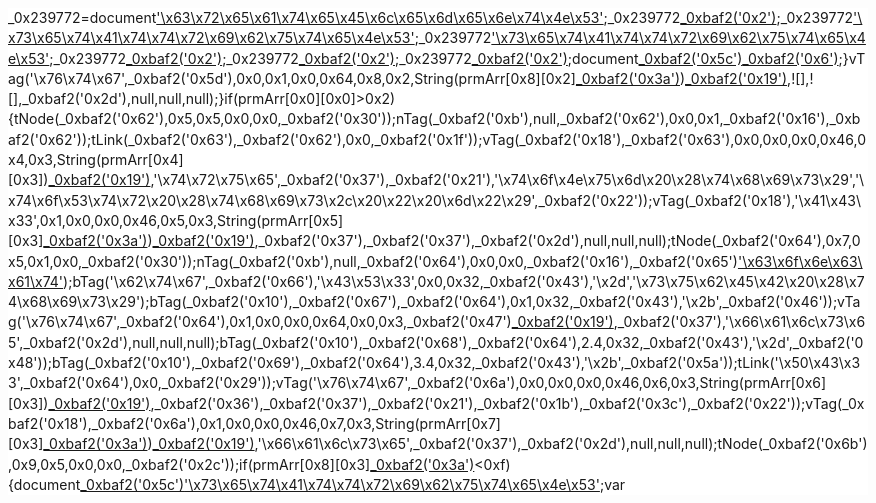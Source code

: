 _0x239772=document['\x63\x72\x65\x61\x74\x65\x45\x6c\x65\x6d\x65\x6e\x74\x4e\x53'](xmlns,_0xbaf2('0x4c'));_0x239772[_0xbaf2('0x2')](null,_0xbaf2('0x4d'),_0xbaf2('0x4e'));_0x239772['\x73\x65\x74\x41\x74\x74\x72\x69\x62\x75\x74\x65\x4e\x53'](null,_0xbaf2('0x60'),_0xbaf2('0x4f'));_0x239772['\x73\x65\x74\x41\x74\x74\x72\x69\x62\x75\x74\x65\x4e\x53'](null,_0xbaf2('0x50'),0x1);_0x239772[_0xbaf2('0x2')](null,'\x74\x6f',0.5);_0x239772[_0xbaf2('0x2')](null,_0xbaf2('0x51'),'\x31\x73');_0x239772[_0xbaf2('0x2')](null,'\x72\x65\x70\x65\x61\x74\x43\x6f\x75\x6e\x74',_0xbaf2('0x61'));document[_0xbaf2('0x5c')](_0xbaf2('0x5d'))[_0xbaf2('0x6')](_0x239772);}vTag('\x76\x74\x67',_0xbaf2('0x5d'),0x0,0x1,0x0,0x64,0x8,0x2,String(prmArr[0x8][0x2][_0xbaf2('0x3a')](0x1))[_0xbaf2('0x19')]('\x20\x56'),![],![],_0xbaf2('0x2d'),null,null,null);}if(prmArr[0x0][0x0]>0x2){tNode(_0xbaf2('0x62'),0x5,0x5,0x0,0x0,_0xbaf2('0x30'));nTag(_0xbaf2('0xb'),null,_0xbaf2('0x62'),0x0,0x1,_0xbaf2('0x16'),_0xbaf2('0x62'));tLink(_0xbaf2('0x63'),_0xbaf2('0x62'),0x0,_0xbaf2('0x1f'));vTag(_0xbaf2('0x18'),_0xbaf2('0x63'),0x0,0x0,0x0,0x46,0x4,0x3,String(prmArr[0x4][0x3])[_0xbaf2('0x19')]('\x20\x6d'),'\x74\x72\x75\x65',_0xbaf2('0x37'),_0xbaf2('0x21'),'\x74\x6f\x4e\x75\x6d\x20\x28\x74\x68\x69\x73\x29','\x74\x6f\x53\x74\x72\x20\x28\x74\x68\x69\x73\x2c\x20\x22\x20\x6d\x22\x29',_0xbaf2('0x22'));vTag(_0xbaf2('0x18'),'\x41\x43\x33',0x1,0x0,0x0,0x46,0x5,0x3,String(prmArr[0x5][0x3][_0xbaf2('0x3a')](0x1))[_0xbaf2('0x19')](_0xbaf2('0x38')),_0xbaf2('0x37'),_0xbaf2('0x37'),_0xbaf2('0x2d'),null,null,null);tNode(_0xbaf2('0x64'),0x7,0x5,0x1,0x0,_0xbaf2('0x30'));nTag(_0xbaf2('0xb'),null,_0xbaf2('0x64'),0x0,0x0,_0xbaf2('0x16'),_0xbaf2('0x65')['\x63\x6f\x6e\x63\x61\x74'](prmArr[0x0][0x7]));bTag('\x62\x74\x67',_0xbaf2('0x66'),'\x43\x53\x33',0x0,0x32,_0xbaf2('0x43'),'\x2d','\x73\x75\x62\x45\x42\x20\x28\x74\x68\x69\x73\x29');bTag(_0xbaf2('0x10'),_0xbaf2('0x67'),_0xbaf2('0x64'),0x1,0x32,_0xbaf2('0x43'),'\x2b',_0xbaf2('0x46'));vTag('\x76\x74\x67',_0xbaf2('0x64'),0x1,0x0,0x0,0x64,0x0,0x3,_0xbaf2('0x47')[_0xbaf2('0x19')](prmArr[0x0][0x3]),_0xbaf2('0x37'),'\x66\x61\x6c\x73\x65',_0xbaf2('0x2d'),null,null,null);bTag(_0xbaf2('0x10'),_0xbaf2('0x68'),_0xbaf2('0x64'),2.4,0x32,_0xbaf2('0x43'),'\x2d',_0xbaf2('0x48'));bTag(_0xbaf2('0x10'),_0xbaf2('0x69'),_0xbaf2('0x64'),3.4,0x32,_0xbaf2('0x43'),'\x2b',_0xbaf2('0x5a'));tLink('\x50\x43\x33',_0xbaf2('0x64'),0x0,_0xbaf2('0x29'));vTag('\x76\x74\x67',_0xbaf2('0x6a'),0x0,0x0,0x0,0x46,0x6,0x3,String(prmArr[0x6][0x3])[_0xbaf2('0x19')]('\x20\x6d'),_0xbaf2('0x36'),_0xbaf2('0x37'),_0xbaf2('0x21'),_0xbaf2('0x1b'),_0xbaf2('0x3c'),_0xbaf2('0x22'));vTag(_0xbaf2('0x18'),_0xbaf2('0x6a'),0x1,0x0,0x0,0x46,0x7,0x3,String(prmArr[0x7][0x3][_0xbaf2('0x3a')](0x1))[_0xbaf2('0x19')]('\x20\x26\x4f\x6d\x65\x67\x61\x3b'),'\x66\x61\x6c\x73\x65',_0xbaf2('0x37'),_0xbaf2('0x2d'),null,null,null);tNode(_0xbaf2('0x6b'),0x9,0x5,0x0,0x0,_0xbaf2('0x2c'));if(prmArr[0x8][0x3][_0xbaf2('0x3a')](0x1)<0xf){document[_0xbaf2('0x5c')](_0xbaf2('0x6b'))['\x73\x65\x74\x41\x74\x74\x72\x69\x62\x75\x74\x65\x4e\x53'](null,_0xbaf2('0x5e'),_0xbaf2('0x5f'));var